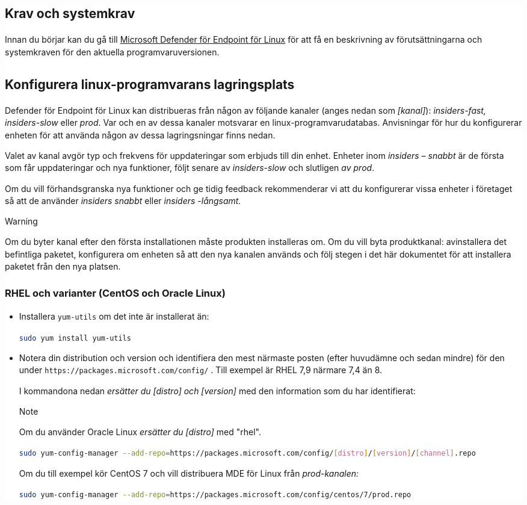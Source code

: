 ## <a name="prerequisites-and-system-requirements"></a>Krav och systemkrav

Innan du börjar kan du gå till [Microsoft Defender för Endpoint för Linux](microsoft-defender-endpoint-linux.md) för att få en beskrivning av förutsättningarna och systemkraven för den aktuella programvaruversionen.

## <a name="configure-the-linux-software-repository"></a>Konfigurera linux-programvarans lagringsplats

Defender för Endpoint för Linux kan distribueras från någon av följande kanaler (anges nedan som *[kanal]*): *insiders-fast,* *insiders-slow* eller *prod*. Var och en av dessa kanaler motsvarar en linux-programvarudatabas. Anvisningar för hur du konfigurerar enheten för att använda någon av dessa lagringsningar finns nedan.

Valet av kanal avgör typ och frekvens för uppdateringar som erbjuds till din enhet. Enheter inom *insiders – snabbt* är de första som får uppdateringar och nya funktioner, följt senare av *insiders-slow* och slutligen *av prod*.

Om du vill förhandsgranska nya funktioner och ge tidig feedback rekommenderar vi att du konfigurerar vissa enheter i företaget så att de använder *insiders snabbt* eller *insiders -långsamt.*

> [!WARNING]
> Om du byter kanal efter den första installationen måste produkten installeras om. Om du vill byta produktkanal: avinstallera det befintliga paketet, konfigurera om enheten så att den nya kanalen används och följ stegen i det här dokumentet för att installera paketet från den nya platsen.

### <a name="rhel-and-variants-centos-and-oracle-linux"></a>RHEL och varianter (CentOS och Oracle Linux)

- Installera `yum-utils` om det inte är installerat än:

    ```bash
    sudo yum install yum-utils
    ```

- Notera din distribution och version och identifiera den mest närmaste posten (efter huvudämne och sedan mindre) för den under `https://packages.microsoft.com/config/` . Till exempel är RHEL 7,9 närmare 7,4 än 8.

    I kommandona nedan *ersätter du [distro]* *och [version]* med den information som du har identifierat:

    > [!NOTE]
    > Om du använder Oracle Linux *ersätter du [distro]* med "rhel".

    ```bash
    sudo yum-config-manager --add-repo=https://packages.microsoft.com/config/[distro]/[version]/[channel].repo
    ```

    Om du till exempel kör CentOS 7 och vill distribuera MDE för Linux från *prod-kanalen:*

    ```bash
    sudo yum-config-manager --add-repo=https://packages.microsoft.com/config/centos/7/prod.repo
    ```
